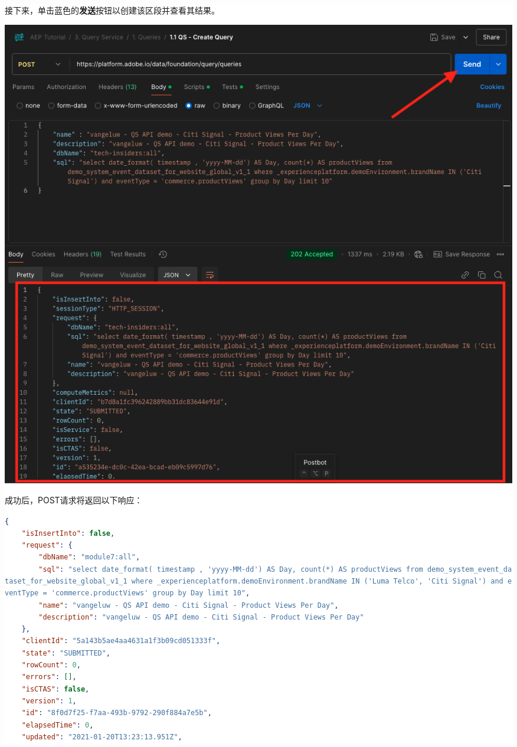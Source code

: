 接下来，单击蓝色的&#x200B;**发送**&#x200B;按钮以创建该区段并查看其结果。

![区段](./images/s1_bodydtl_results.png)

成功后，POST请求将返回以下响应：

```json
{
    "isInsertInto": false,
    "request": {
        "dbName": "module7:all",
        "sql": "select date_format( timestamp , 'yyyy-MM-dd') AS Day, count(*) AS productViews from demo_system_event_dataset_for_website_global_v1_1 where _experienceplatform.demoEnvironment.brandName IN ('Luma Telco', 'Citi Signal') and eventType = 'commerce.productViews' group by Day limit 10",
        "name": "vangeluw - QS API demo - Citi Signal - Product Views Per Day",
        "description": "vangeluw - QS API demo - Citi Signal - Product Views Per Day"
    },
    "clientId": "5a143b5ae4aa4631a1f3b09cd051333f",
    "state": "SUBMITTED",
    "rowCount": 0,
    "errors": [],
    "isCTAS": false,
    "version": 1,
    "id": "8f0d7f25-f7aa-493b-9792-290f884a7e5b",
    "elapsedTime": 0,
    "updated": "2021-01-20T13:23:13.951Z",
```